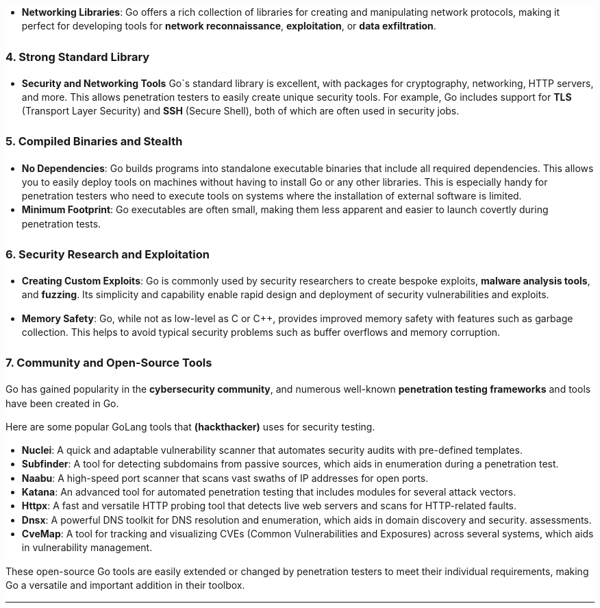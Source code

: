 - **Networking Libraries**: Go offers a rich collection of libraries for creating and manipulating network protocols, making it perfect for developing tools for **network reconnaissance**, **exploitation**, or **data exfiltration**.


### 4. **Strong Standard Library** 
- **Security and Networking Tools** Go`s standard library is excellent, with packages for cryptography, networking, HTTP servers, and more. This allows penetration testers to easily create unique security tools. For example, Go includes support for **TLS** (Transport Layer Security) and **SSH** (Secure Shell), both of which are often used in security jobs.


### 5. **Compiled Binaries and Stealth** 
- **No Dependencies**: Go builds programs into standalone executable binaries that include all required dependencies. This allows you to easily deploy tools on machines without having to install Go or any other libraries. This is especially handy for penetration testers who need to execute tools on systems where the installation of external software is limited.
- **Minimum Footprint**: Go executables are often small, making them less apparent and easier to launch covertly during penetration tests.

### 6. **Security Research and Exploitation** 
- **Creating Custom Exploits**: Go is commonly used by security researchers to create bespoke exploits, **malware analysis tools**, and **fuzzing**. Its simplicity and capability enable rapid design and deployment of security vulnerabilities and exploits.

- **Memory Safety**: Go, while not as low-level as C or C++, provides improved memory safety with features such as garbage collection. This helps to avoid typical security problems such as buffer overflows and memory corruption.



### 7. **Community and Open-Source Tools**

Go has gained popularity in the **cybersecurity community**, and numerous well-known **penetration testing frameworks** and tools have been created in Go.

Here are some popular GoLang tools that **(hackthacker)** uses for security testing. 


  - **Nuclei**: A quick and adaptable vulnerability scanner that automates security audits with pre-defined templates.
  - **Subfinder**: A tool for detecting subdomains from passive sources, which aids in enumeration during a penetration test.
  - **Naabu**: A high-speed port scanner that scans vast swaths of IP addresses for open ports.
  - **Katana**: An advanced tool for automated penetration testing that includes modules for several attack vectors.
  - **Httpx**: A fast and versatile HTTP probing tool that detects live web servers and scans for HTTP-related faults.
  - **Dnsx**: A powerful DNS toolkit for DNS resolution and enumeration, which aids in domain discovery and security. assessments.
 - **CveMap**: A tool for tracking and visualizing CVEs (Common Vulnerabilities and Exposures) across several systems, which aids in vulnerability management.


These open-source Go tools are easily extended or changed by penetration testers to meet their individual requirements, making Go a versatile and important addition in their toolbox.


---